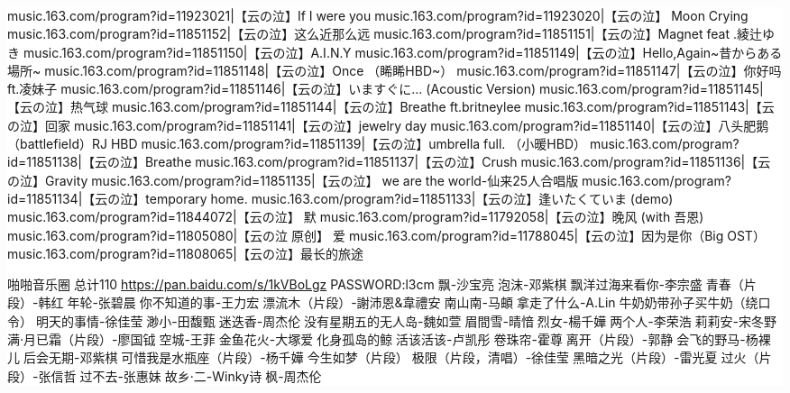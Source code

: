 music.163.com/program?id=11923021|【云の泣】If I were you
music.163.com/program?id=11923020|【云の泣】 Moon Crying
music.163.com/program?id=11851152|【云の泣】这么近那么远
music.163.com/program?id=11851151|【云の泣】Magnet feat .綾辻ゆき
music.163.com/program?id=11851150|【云の泣】A.I.N.Y
music.163.com/program?id=11851149|【云の泣】Hello,Again~昔からある場所~
music.163.com/program?id=11851148|【云の泣】Once （睎睎HBD~）
music.163.com/program?id=11851147|【云の泣】你好吗 ft.凌妹子
music.163.com/program?id=11851146|【云の泣】いますぐに… (Acoustic Version)
music.163.com/program?id=11851145|【云の泣】热气球
music.163.com/program?id=11851144|【云の泣】Breathe ft.britneylee
music.163.com/program?id=11851143|【云の泣】回家
music.163.com/program?id=11851141|【云の泣】jewelry day
music.163.com/program?id=11851140|【云の泣】八头肥鹅（battlefield）RJ HBD
music.163.com/program?id=11851139|【云の泣】umbrella full. （小暖HBD）
music.163.com/program?id=11851138|【云の泣】Breathe
music.163.com/program?id=11851137|【云の泣】Crush
music.163.com/program?id=11851136|【云の泣】Gravity
music.163.com/program?id=11851135|【云の泣】 we are the world-仙来25人合唱版
music.163.com/program?id=11851134|【云の泣】temporary home.
music.163.com/program?id=11851133|【云の泣】逢いたくていま (demo)
music.163.com/program?id=11844072|【云の泣】 默
music.163.com/program?id=11792058|【云の泣】晚风 (with 吾恩)
music.163.com/program?id=11805080|【云の泣 原创】 爱
music.163.com/program?id=11788045|【云の泣】因为是你（Big OST）
music.163.com/program?id=11808065|【云の泣】最长的旅途

啪啪音乐圈 总计110
https://pan.baidu.com/s/1kVBoLgz PASSWORD:l3cm
飘-沙宝亮
泡沫-邓紫棋
飘洋过海来看你-李宗盛
青春（片段）-韩红
年轮-张碧晨
你不知道的事-王力宏
漂流木（片段）-謝沛恩&韋禮安
南山南-马頔
拿走了什么-A.Lin
牛奶奶带孙子买牛奶（绕口令）
明天的事情-徐佳莹
渺小-田馥甄
迷迭香-周杰伦
没有星期五的无人岛-魏如萱
眉間雪-晴愔
烈女-楊千嬅
两个人-李荣浩
莉莉安-宋冬野
满·月已霜（片段）-廖国钺
空城-王菲
金鱼花火-大塚爱
化身孤岛的鲸
活该活该-卢凯彤
卷珠帘-霍尊
离开（片段）-郭静
会飞的野马-杨裸儿
后会无期-邓紫棋
可惜我是水瓶座（片段）-杨千嬅
今生如梦（片段）
极限（片段，清唱）-徐佳莹
黑暗之光（片段）-雷光夏
过火（片段）-张信哲
过不去-张惠妹
故乡·二-Winky诗
枫-周杰伦